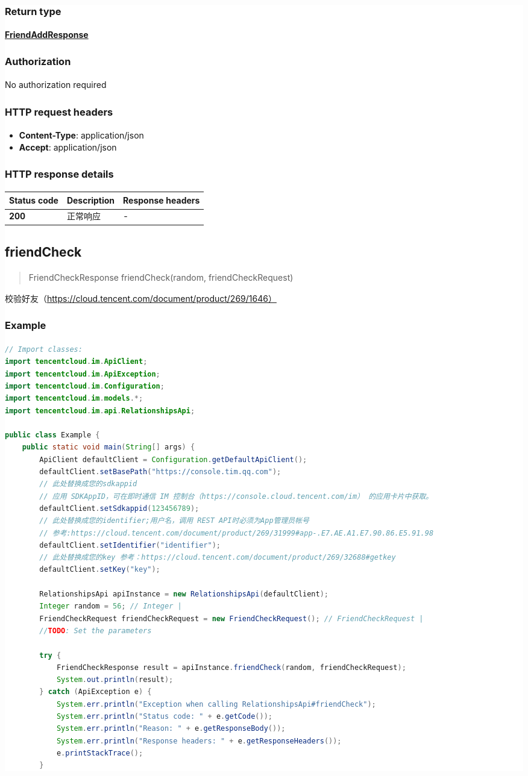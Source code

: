 ### Return type

[**FriendAddResponse**](FriendAddResponse.md)

### Authorization

No authorization required

### HTTP request headers

- **Content-Type**: application/json
- **Accept**: application/json


### HTTP response details
| Status code | Description | Response headers |
|-------------|-------------|------------------|
| **200** | 正常响应 |  -  |


## friendCheck

> FriendCheckResponse friendCheck(random, friendCheckRequest)

校验好友（https://cloud.tencent.com/document/product/269/1646）

### Example

```java
// Import classes:
import tencentcloud.im.ApiClient;
import tencentcloud.im.ApiException;
import tencentcloud.im.Configuration;
import tencentcloud.im.models.*;
import tencentcloud.im.api.RelationshipsApi;

public class Example {
    public static void main(String[] args) {
        ApiClient defaultClient = Configuration.getDefaultApiClient();
        defaultClient.setBasePath("https://console.tim.qq.com");
        // 此处替换成您的sdkappid
        // 应用 SDKAppID，可在即时通信 IM 控制台（https://console.cloud.tencent.com/im） 的应用卡片中获取。
        defaultClient.setSdkappid(123456789);
        // 此处替换成您的identifier;用户名，调用 REST API时必须为App管理员帐号
        // 参考:https://cloud.tencent.com/document/product/269/31999#app-.E7.AE.A1.E7.90.86.E5.91.98
        defaultClient.setIdentifier("identifier");
        // 此处替换成您的key 参考：https://cloud.tencent.com/document/product/269/32688#getkey
        defaultClient.setKey("key");

        RelationshipsApi apiInstance = new RelationshipsApi(defaultClient);
        Integer random = 56; // Integer | 
        FriendCheckRequest friendCheckRequest = new FriendCheckRequest(); // FriendCheckRequest | 
        //TODO: Set the parameters

        try {
            FriendCheckResponse result = apiInstance.friendCheck(random, friendCheckRequest);
            System.out.println(result);
        } catch (ApiException e) {
            System.err.println("Exception when calling RelationshipsApi#friendCheck");
            System.err.println("Status code: " + e.getCode());
            System.err.println("Reason: " + e.getResponseBody());
            System.err.println("Response headers: " + e.getResponseHeaders());
            e.printStackTrace();
        }
```